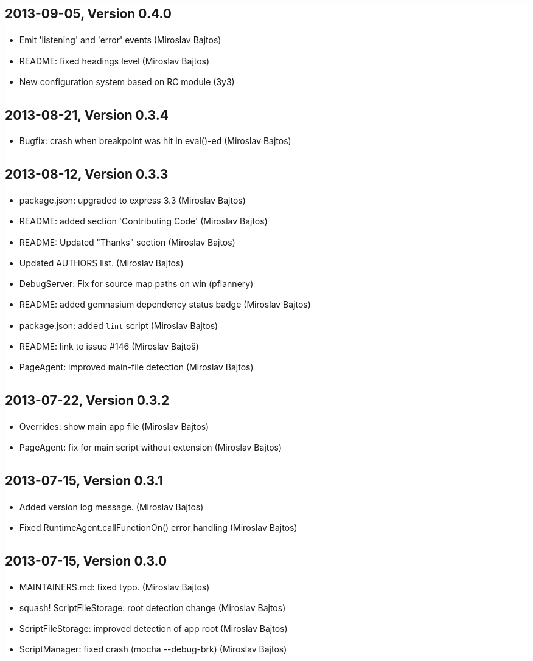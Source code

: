 
## 2013-09-05, Version 0.4.0

 * Emit 'listening' and 'error' events (Miroslav Bajtos)

 * README: fixed headings level (Miroslav Bajtos)

 * New configuration system based on RC module (3y3)


## 2013-08-21, Version 0.3.4

 * Bugfix: crash when breakpoint was hit in eval()-ed (Miroslav Bajtos)


## 2013-08-12, Version 0.3.3

 * package.json: upgraded to express 3.3 (Miroslav Bajtos)

 * README: added section 'Contributing Code' (Miroslav Bajtos)

 * README: Updated "Thanks" section (Miroslav Bajtos)

 * Updated AUTHORS list. (Miroslav Bajtos)

 * DebugServer: Fix for source map paths on win (pflannery)

 * README: added gemnasium dependency status badge (Miroslav Bajtos)

 * package.json: added `lint` script (Miroslav Bajtos)

 * README: link to issue #146 (Miroslav Bajtoš)

 * PageAgent: improved main-file detection (Miroslav Bajtos)


## 2013-07-22, Version 0.3.2

 * Overrides: show main app file (Miroslav Bajtos)

 * PageAgent: fix for main script without extension (Miroslav Bajtos)


## 2013-07-15, Version 0.3.1

 * Added version log message. (Miroslav Bajtos)

 * Fixed RuntimeAgent.callFunctionOn() error handling (Miroslav Bajtos)


## 2013-07-15, Version 0.3.0

 * MAINTAINERS.md: fixed typo. (Miroslav Bajtos)

 * squash! ScriptFileStorage: root detection change (Miroslav Bajtos)

 * ScriptFileStorage: improved detection of app root (Miroslav Bajtos)

 * ScriptManager: fixed crash (mocha --debug-brk) (Miroslav Bajtos)
